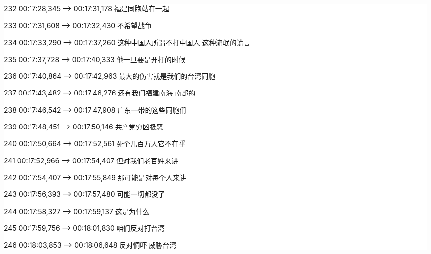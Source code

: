 232
00:17:28,345 –&gt; 00:17:31,178
福建同胞站在一起
 
233
00:17:31,608 –&gt; 00:17:32,430
不希望战争
 
234
00:17:33,290 –&gt; 00:17:37,260
这种中国人所谓不打中国人 这种流氓的谎言
 
235
00:17:37,728 –&gt; 00:17:40,333
他一旦要是开打的时候
 
236
00:17:40,864 –&gt; 00:17:42,963
最大的伤害就是我们的台湾同胞
 
237
00:17:43,482 –&gt; 00:17:46,276
还有我们福建南海 南部的
 
238
00:17:46,542 –&gt; 00:17:47,908
广东一带的这些同胞们
 
239
00:17:48,451 –&gt; 00:17:50,146
共产党穷凶极恶
 
240
00:17:50,664 –&gt; 00:17:52,561
死个几百万人它不在乎
 
241
00:17:52,966 –&gt; 00:17:54,407
但对我们老百姓来讲
 
242
00:17:54,407 –&gt; 00:17:55,849
那可能是对每个人来讲
 
243
00:17:56,393 –&gt; 00:17:57,480
可能一切都没了
 
244
00:17:58,327 –&gt; 00:17:59,137
这是为什么
 
245
00:17:59,756 –&gt; 00:18:01,830
咱们反对打台湾
 
246
00:18:03,853 –&gt; 00:18:06,648
反对恫吓 威胁台湾
 